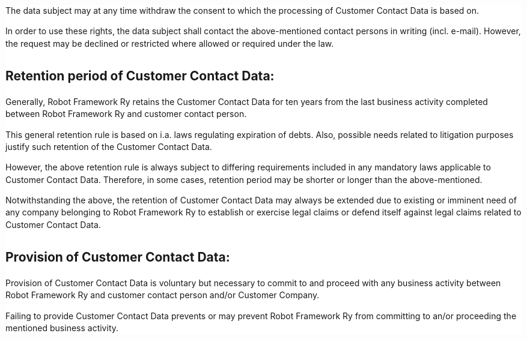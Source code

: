 The data subject may at any time withdraw the consent to which the processing of Customer Contact Data is based on.

In order to use these rights, the data subject shall contact the above-mentioned contact persons in writing (incl. e-mail). However, the request may be declined or restricted where allowed or required under the law.
 
## Retention period of Customer Contact Data:
Generally, Robot Framework Ry retains the Customer Contact Data for ten years from the last business activity completed between Robot Framework Ry and customer contact person.

This general retention rule is based on i.a. laws regulating expiration of debts. Also, possible needs related to litigation purposes justify such retention of the Customer Contact Data.

However, the above retention rule is always subject to differing requirements included in any mandatory laws applicable to Customer Contact Data. Therefore, in some cases, retention period may be shorter or longer than the above-mentioned.

Notwithstanding the above, the retention of Customer Contact Data may always be extended due to existing or imminent need of any company belonging to Robot Framework Ry to establish or exercise legal claims or defend itself against legal claims related to Customer Contact Data.

## Provision of Customer Contact Data:
Provision of Customer Contact Data is voluntary but necessary to commit to and proceed with any business activity between Robot Framework Ry and customer contact person and/or Customer Company.

Failing to provide Customer Contact Data prevents or may prevent Robot Framework Ry from committing to an/or proceeding the mentioned business activity.

